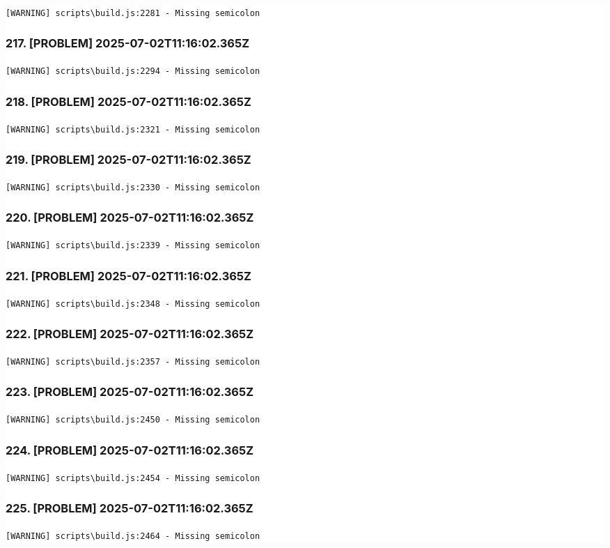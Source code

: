 ```
[WARNING] scripts\build.js:2281 - Missing semicolon
```

### 217. [PROBLEM] 2025-07-02T11:16:02.365Z

```
[WARNING] scripts\build.js:2294 - Missing semicolon
```

### 218. [PROBLEM] 2025-07-02T11:16:02.365Z

```
[WARNING] scripts\build.js:2321 - Missing semicolon
```

### 219. [PROBLEM] 2025-07-02T11:16:02.365Z

```
[WARNING] scripts\build.js:2330 - Missing semicolon
```

### 220. [PROBLEM] 2025-07-02T11:16:02.365Z

```
[WARNING] scripts\build.js:2339 - Missing semicolon
```

### 221. [PROBLEM] 2025-07-02T11:16:02.365Z

```
[WARNING] scripts\build.js:2348 - Missing semicolon
```

### 222. [PROBLEM] 2025-07-02T11:16:02.365Z

```
[WARNING] scripts\build.js:2357 - Missing semicolon
```

### 223. [PROBLEM] 2025-07-02T11:16:02.365Z

```
[WARNING] scripts\build.js:2450 - Missing semicolon
```

### 224. [PROBLEM] 2025-07-02T11:16:02.365Z

```
[WARNING] scripts\build.js:2454 - Missing semicolon
```

### 225. [PROBLEM] 2025-07-02T11:16:02.365Z

```
[WARNING] scripts\build.js:2464 - Missing semicolon
```
